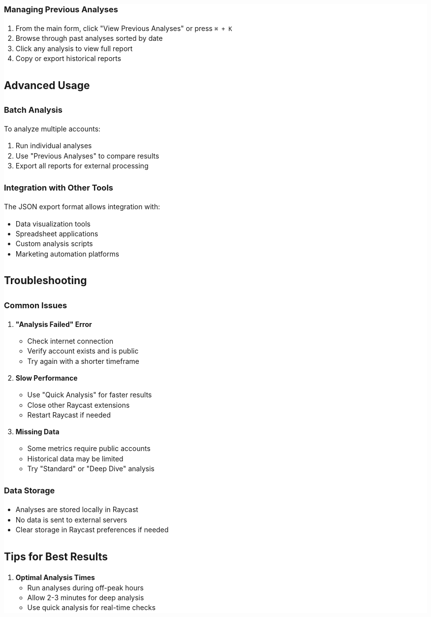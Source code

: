 ### Managing Previous Analyses

1. From the main form, click "View Previous Analyses" or press `⌘ + K`
2. Browse through past analyses sorted by date
3. Click any analysis to view full report
4. Copy or export historical reports

## Advanced Usage

### Batch Analysis
To analyze multiple accounts:
1. Run individual analyses
2. Use "Previous Analyses" to compare results
3. Export all reports for external processing

### Integration with Other Tools
The JSON export format allows integration with:
- Data visualization tools
- Spreadsheet applications
- Custom analysis scripts
- Marketing automation platforms

## Troubleshooting

### Common Issues

1. **"Analysis Failed" Error**
   - Check internet connection
   - Verify account exists and is public
   - Try again with a shorter timeframe

2. **Slow Performance**
   - Use "Quick Analysis" for faster results
   - Close other Raycast extensions
   - Restart Raycast if needed

3. **Missing Data**
   - Some metrics require public accounts
   - Historical data may be limited
   - Try "Standard" or "Deep Dive" analysis

### Data Storage
- Analyses are stored locally in Raycast
- No data is sent to external servers
- Clear storage in Raycast preferences if needed

## Tips for Best Results

1. **Optimal Analysis Times**
   - Run analyses during off-peak hours
   - Allow 2-3 minutes for deep analysis
   - Use quick analysis for real-time checks
